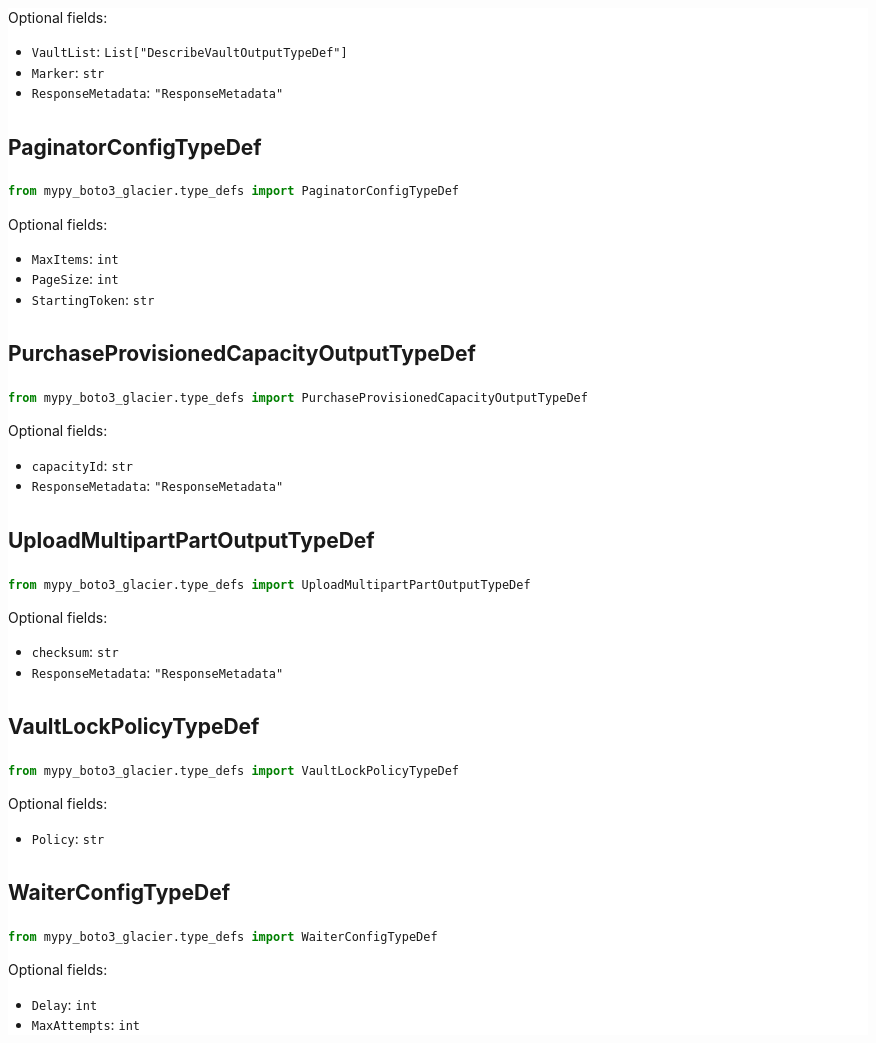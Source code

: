 


Optional fields:
- `VaultList`: `List["DescribeVaultOutputTypeDef"]`
- `Marker`: `str`
- `ResponseMetadata`: `"ResponseMetadata"`


## PaginatorConfigTypeDef

```python
from mypy_boto3_glacier.type_defs import PaginatorConfigTypeDef
```




Optional fields:
- `MaxItems`: `int`
- `PageSize`: `int`
- `StartingToken`: `str`


## PurchaseProvisionedCapacityOutputTypeDef

```python
from mypy_boto3_glacier.type_defs import PurchaseProvisionedCapacityOutputTypeDef
```




Optional fields:
- `capacityId`: `str`
- `ResponseMetadata`: `"ResponseMetadata"`


## UploadMultipartPartOutputTypeDef

```python
from mypy_boto3_glacier.type_defs import UploadMultipartPartOutputTypeDef
```




Optional fields:
- `checksum`: `str`
- `ResponseMetadata`: `"ResponseMetadata"`


## VaultLockPolicyTypeDef

```python
from mypy_boto3_glacier.type_defs import VaultLockPolicyTypeDef
```




Optional fields:
- `Policy`: `str`


## WaiterConfigTypeDef

```python
from mypy_boto3_glacier.type_defs import WaiterConfigTypeDef
```




Optional fields:
- `Delay`: `int`
- `MaxAttempts`: `int`

